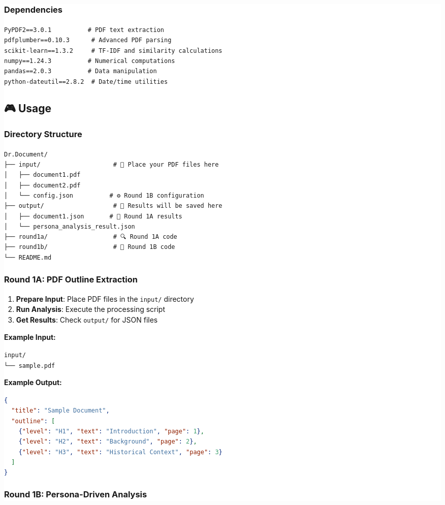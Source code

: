 ### Dependencies
```txt
PyPDF2==3.0.1          # PDF text extraction
pdfplumber==0.10.3      # Advanced PDF parsing
scikit-learn==1.3.2     # TF-IDF and similarity calculations
numpy==1.24.3          # Numerical computations
pandas==2.0.3          # Data manipulation
python-dateutil==2.8.2  # Date/time utilities
```

## 🎮 Usage

### Directory Structure
```
Dr.Document/
├── input/                    # 📁 Place your PDF files here
│   ├── document1.pdf
│   ├── document2.pdf
│   └── config.json          # ⚙️ Round 1B configuration
├── output/                   # 📁 Results will be saved here
│   ├── document1.json       # 📄 Round 1A results
│   └── persona_analysis_result.json
├── round1a/                  # 🔍 Round 1A code
├── round1b/                  # 🧠 Round 1B code
└── README.md
```

### Round 1A: PDF Outline Extraction

1. **Prepare Input**: Place PDF files in the `input/` directory
2. **Run Analysis**: Execute the processing script
3. **Get Results**: Check `output/` for JSON files

**Example Input:**
```
input/
└── sample.pdf
```

**Example Output:**
```json
{
  "title": "Sample Document",
  "outline": [
    {"level": "H1", "text": "Introduction", "page": 1},
    {"level": "H2", "text": "Background", "page": 2},
    {"level": "H3", "text": "Historical Context", "page": 3}
  ]
}
```

### Round 1B: Persona-Driven Analysis
